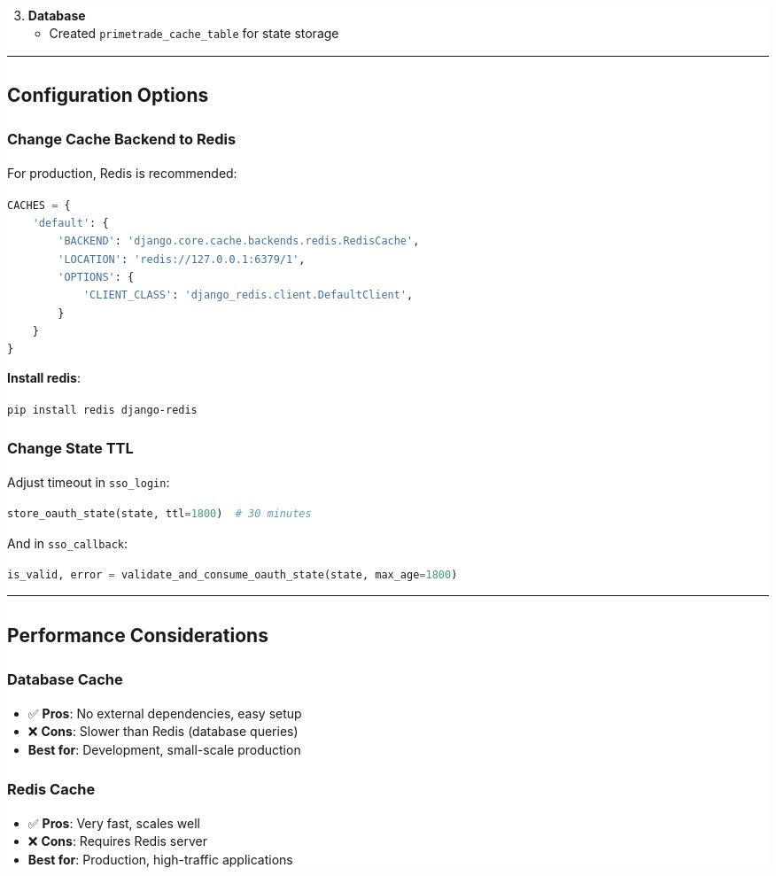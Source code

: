 3. **Database**
   - Created `primetrade_cache_table` for state storage

---

## Configuration Options

### Change Cache Backend to Redis

For production, Redis is recommended:

```python
CACHES = {
    'default': {
        'BACKEND': 'django.core.cache.backends.redis.RedisCache',
        'LOCATION': 'redis://127.0.0.1:6379/1',
        'OPTIONS': {
            'CLIENT_CLASS': 'django_redis.client.DefaultClient',
        }
    }
}
```

**Install redis**:
```bash
pip install redis django-redis
```

### Change State TTL

Adjust timeout in `sso_login`:
```python
store_oauth_state(state, ttl=1800)  # 30 minutes
```

And in `sso_callback`:
```python
is_valid, error = validate_and_consume_oauth_state(state, max_age=1800)
```

---

## Performance Considerations

### Database Cache
- ✅ **Pros**: No external dependencies, easy setup
- ❌ **Cons**: Slower than Redis (database queries)
- **Best for**: Development, small-scale production

### Redis Cache
- ✅ **Pros**: Very fast, scales well
- ❌ **Cons**: Requires Redis server
- **Best for**: Production, high-traffic applications
